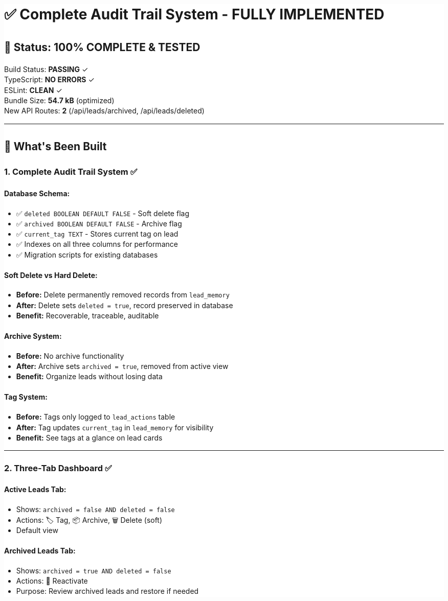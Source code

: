 # ✅ Complete Audit Trail System - FULLY IMPLEMENTED

## 🎉 Status: **100% COMPLETE & TESTED**

Build Status: **PASSING** ✓  
TypeScript: **NO ERRORS** ✓  
ESLint: **CLEAN** ✓  
Bundle Size: **54.7 kB** (optimized)  
New API Routes: **2** (/api/leads/archived, /api/leads/deleted)

---

## 🎯 **What's Been Built**

### **1. Complete Audit Trail System** ✅

#### **Database Schema:**
- ✅ `deleted BOOLEAN DEFAULT FALSE` - Soft delete flag
- ✅ `archived BOOLEAN DEFAULT FALSE` - Archive flag
- ✅ `current_tag TEXT` - Stores current tag on lead
- ✅ Indexes on all three columns for performance
- ✅ Migration scripts for existing databases

#### **Soft Delete vs Hard Delete:**
- **Before:** Delete permanently removed records from `lead_memory`
- **After:** Delete sets `deleted = true`, record preserved in database
- **Benefit:** Recoverable, traceable, auditable

#### **Archive System:**
- **Before:** No archive functionality
- **After:** Archive sets `archived = true`, removed from active view
- **Benefit:** Organize leads without losing data

#### **Tag System:**
- **Before:** Tags only logged to `lead_actions` table
- **After:** Tag updates `current_tag` in `lead_memory` for visibility
- **Benefit:** See tags at a glance on lead cards

---

### **2. Three-Tab Dashboard** ✅

#### **Active Leads Tab:**
- Shows: `archived = false AND deleted = false`
- Actions: 🏷️ Tag, 📦 Archive, 🗑️ Delete (soft)
- Default view

#### **Archived Leads Tab:**
- Shows: `archived = true AND deleted = false`
- Actions: 🔄 Reactivate
- Purpose: Review archived leads and restore if needed
